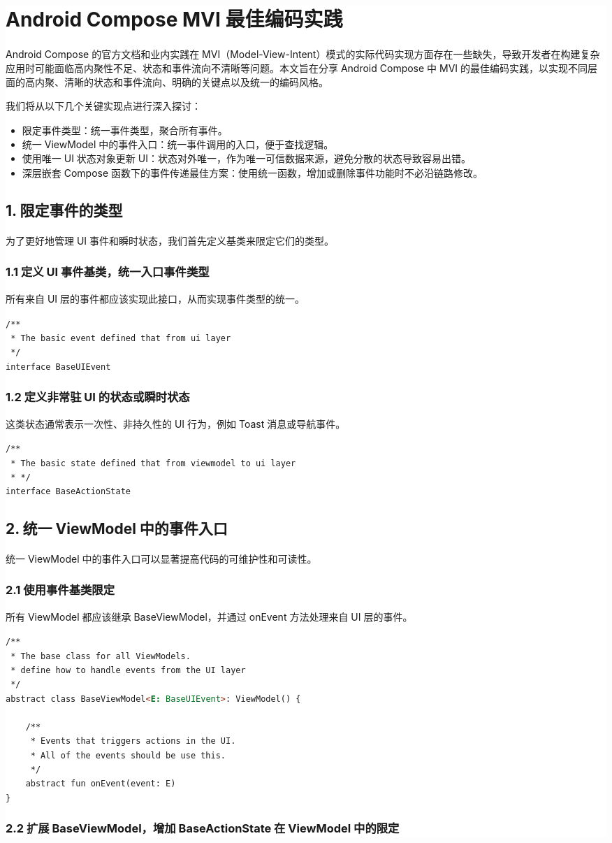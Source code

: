 
# Android Compose MVI 最佳编码实践

Android Compose 的官方文档和业内实践在 MVI（Model-View-Intent）模式的实际代码实现方面存在一些缺失，导致开发者在构建复杂应用时可能面临高内聚性不足、状态和事件流向不清晰等问题。本文旨在分享 Android Compose 中 MVI 的最佳编码实践，以实现不同层面的高内聚、清晰的状态和事件流向、明确的关键点以及统一的编码风格。

我们将从以下几个关键实现点进行深入探讨：

- 限定事件类型：统一事件类型，聚合所有事件。
- 统一 ViewModel 中的事件入口：统一事件调用的入口，便于查找逻辑。
- 使用唯一 UI 状态对象更新 UI：状态对外唯一，作为唯一可信数据来源，避免分散的状态导致容易出错。
- 深层嵌套 Compose 函数下的事件传递最佳方案：使用统一函数，增加或删除事件功能时不必沿链路修改。

## 1. 限定事件的类型

为了更好地管理 UI 事件和瞬时状态，我们首先定义基类来限定它们的类型。

### 1.1 定义 UI 事件基类，统一入口事件类型

所有来自 UI 层的事件都应该实现此接口，从而实现事件类型的统一。
```html
/**
 * The basic event defined that from ui layer
 */
interface BaseUIEvent
```

### 1.2 定义非常驻 UI 的状态或瞬时状态

这类状态通常表示一次性、非持久性的 UI 行为，例如 Toast 消息或导航事件。
```html
/**
 * The basic state defined that from viewmodel to ui layer
 * */
interface BaseActionState
```

## 2. 统一 ViewModel 中的事件入口

统一 ViewModel 中的事件入口可以显著提高代码的可维护性和可读性。

### 2.1 使用事件基类限定

所有 ViewModel 都应该继承 BaseViewModel，并通过 onEvent 方法处理来自 UI 层的事件。
```html
/**
 * The base class for all ViewModels.
 * define how to handle events from the UI layer
 */
abstract class BaseViewModel<E: BaseUIEvent>: ViewModel() {

	/**
	 * Events that triggers actions in the UI.
	 * All of the events should be use this.
	 */
	abstract fun onEvent(event: E)
}
```
### 2.2 扩展 BaseViewModel，增加 BaseActionState 在 ViewModel 中的限定
